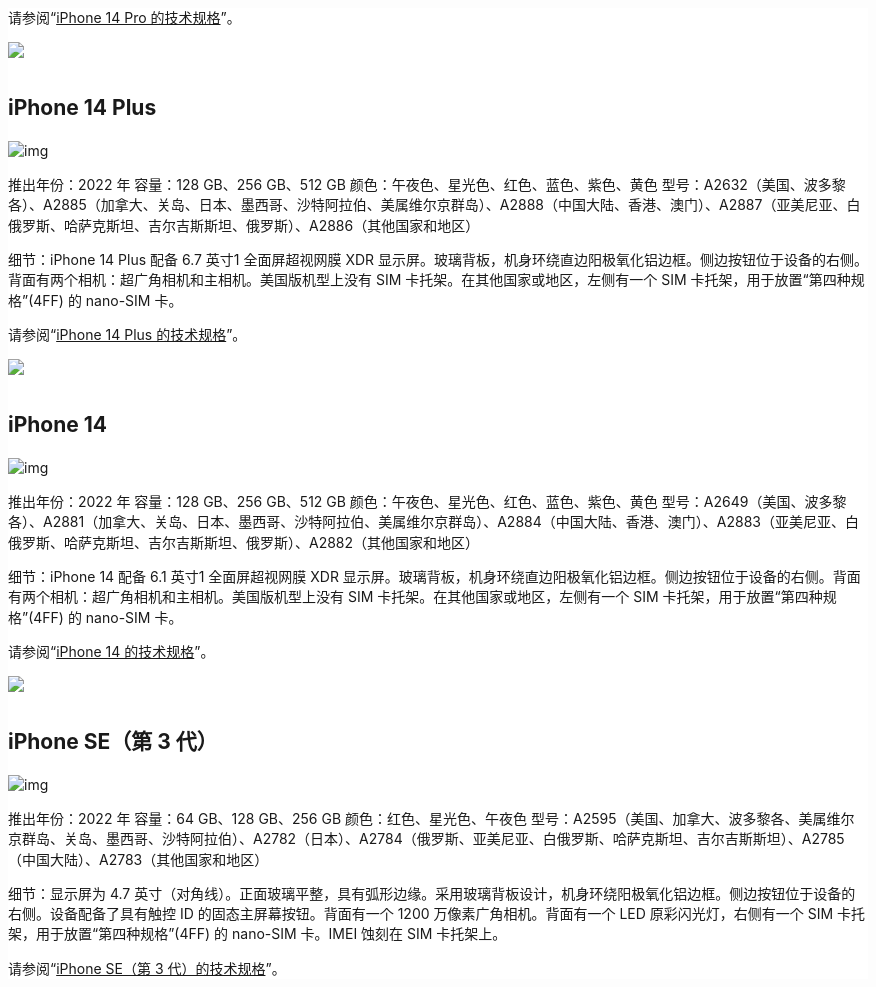 请参阅“[iPhone 14 Pro 的技术规格](https://support.apple.com/kb/SP875?locale=zh_CN)”。

![ ](https://support.apple.com/library/content/dam/edam/applecare/images/en_US/mac_apps/itunes/divider.png)

## iPhone 14 Plus

![img](https://support.apple.com/library/content/dam/edam/applecare/images/en_US/iphone/iphone-14-plus-colors-spring-2023.png)

推出年份：2022 年
容量：128 GB、256 GB、512 GB
颜色：午夜色、星光色、红色、蓝色、紫色、黄色
型号：A2632（美国、波多黎各）、A2885（加拿大、关岛、日本、墨西哥、沙特阿拉伯、美属维尔京群岛）、A2888（中国大陆、香港、澳门）、A2887（亚美尼亚、白俄罗斯、哈萨克斯坦、吉尔吉斯斯坦、俄罗斯）、A2886（其他国家和地区）

细节：iPhone 14 Plus 配备 6.7 英寸1 全面屏超视网膜 XDR 显示屏。玻璃背板，机身环绕直边阳极氧化铝边框。侧边按钮位于设备的右侧。背面有两个相机：超广角相机和主相机。美国版机型上没有 SIM 卡托架。在其他国家或地区，左侧有一个 SIM 卡托架，用于放置“第四种规格”(4FF) 的 nano-SIM 卡。

请参阅“[iPhone 14 Plus 的技术规格](https://support.apple.com/kb/SP874?locale=zh_CN)”。

![ ](https://support.apple.com/library/content/dam/edam/applecare/images/en_US/mac_apps/itunes/divider.png)

## iPhone 14

![img](https://support.apple.com/library/content/dam/edam/applecare/images/en_US/iphone/iphone-14-colors-spring-2023.png)

推出年份：2022 年
容量：128 GB、256 GB、512 GB
颜色：午夜色、星光色、红色、蓝色、紫色、黄色
型号：A2649（美国、波多黎各）、A2881（加拿大、关岛、日本、墨西哥、沙特阿拉伯、美属维尔京群岛）、A2884（中国大陆、香港、澳门）、A2883（亚美尼亚、白俄罗斯、哈萨克斯坦、吉尔吉斯斯坦、俄罗斯）、A2882（其他国家和地区）

细节：iPhone 14 配备 6.1 英寸1 全面屏超视网膜 XDR 显示屏。玻璃背板，机身环绕直边阳极氧化铝边框。侧边按钮位于设备的右侧。背面有两个相机：超广角相机和主相机。美国版机型上没有 SIM 卡托架。在其他国家或地区，左侧有一个 SIM 卡托架，用于放置“第四种规格”(4FF) 的 nano-SIM 卡。

请参阅“[iPhone 14 的技术规格](https://support.apple.com/kb/SP873?locale=zh_CN)”。

![ ](https://support.apple.com/library/content/dam/edam/applecare/images/en_US/mac_apps/itunes/divider.png)

## iPhone SE（第 3 代）

![img](https://support.apple.com/library/content/dam/edam/applecare/images/en_US/iphone/iphone-se-3rd-gen-colors.png)

推出年份：2022 年
容量：64 GB、128 GB、256 GB
颜色：红色、星光色、午夜色
型号：A2595（美国、加拿大、波多黎各、美属维尔京群岛、关岛、墨西哥、沙特阿拉伯）、A2782（日本）、A2784（俄罗斯、亚美尼亚、白俄罗斯、哈萨克斯坦、吉尔吉斯斯坦）、A2785（中国大陆）、A2783（其他国家和地区）

细节：显示屏为 4.7 英寸（对角线）。正面玻璃平整，具有弧形边缘。采用玻璃背板设计，机身环绕阳极氧化铝边框。侧边按钮位于设备的右侧。设备配备了具有触控 ID 的固态主屏幕按钮。背面有一个 1200 万像素广角相机。背面有一个 LED 原彩闪光灯，右侧有一个 SIM 卡托架，用于放置“第四种规格”(4FF) 的 nano-SIM 卡。IMEI 蚀刻在 SIM 卡托架上。

请参阅“[iPhone SE（第 3 代）的技术规格](https://support.apple.com/kb/SP867?locale=zh_CN)”。
